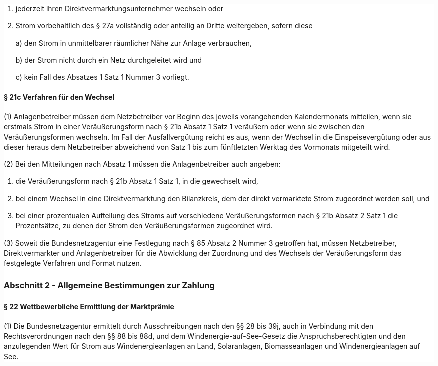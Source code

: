 1.  jederzeit ihren Direktvermarktungsunternehmer wechseln oder


2.  Strom vorbehaltlich des § 27a vollständig oder anteilig an Dritte
    weitergeben, sofern diese

    a)  den Strom in unmittelbarer räumlicher Nähe zur Anlage verbrauchen,


    b)  der Strom nicht durch ein Netz durchgeleitet wird und


    c)  kein Fall des Absatzes 1 Satz 1 Nummer 3 vorliegt.








#### § 21c Verfahren für den Wechsel

(1) Anlagenbetreiber müssen dem Netzbetreiber vor Beginn des jeweils
vorangehenden Kalendermonats mitteilen, wenn sie erstmals Strom in
einer Veräußerungsform nach § 21b Absatz 1 Satz 1 veräußern oder wenn
sie zwischen den Veräußerungsformen wechseln. Im Fall der
Ausfallvergütung reicht es aus, wenn der Wechsel in die
Einspeisevergütung oder aus dieser heraus dem Netzbetreiber abweichend
von Satz 1 bis zum fünftletzten Werktag des Vormonats mitgeteilt wird.

(2) Bei den Mitteilungen nach Absatz 1 müssen die Anlagenbetreiber
auch angeben:

1.  die Veräußerungsform nach § 21b Absatz 1 Satz 1, in die gewechselt
    wird,


2.  bei einem Wechsel in eine Direktvermarktung den Bilanzkreis, dem der
    direkt vermarktete Strom zugeordnet werden soll, und


3.  bei einer prozentualen Aufteilung des Stroms auf verschiedene
    Veräußerungsformen nach § 21b Absatz 2 Satz 1 die Prozentsätze, zu
    denen der Strom den Veräußerungsformen zugeordnet wird.




(3) Soweit die Bundesnetzagentur eine Festlegung nach § 85 Absatz 2
Nummer 3 getroffen hat, müssen Netzbetreiber, Direktvermarkter und
Anlagenbetreiber für die Abwicklung der Zuordnung und des Wechsels der
Veräußerungsform das festgelegte Verfahren und Format nutzen.


### Abschnitt 2 - Allgemeine Bestimmungen zur Zahlung


#### § 22 Wettbewerbliche Ermittlung der Marktprämie

(1) Die Bundesnetzagentur ermittelt durch Ausschreibungen nach den §§
28 bis 39j, auch in Verbindung mit den Rechtsverordnungen nach den §§
88 bis 88d, und dem Windenergie-auf-See-Gesetz die
Anspruchsberechtigten und den anzulegenden Wert für Strom aus
Windenergieanlagen an Land, Solaranlagen, Biomasseanlagen und
Windenergieanlagen auf See.
